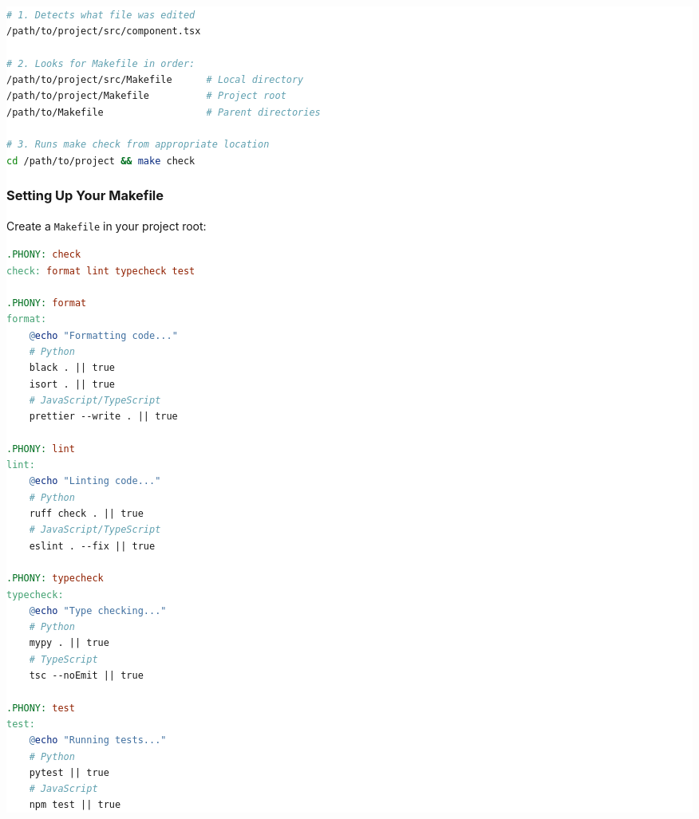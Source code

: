 ```bash
# 1. Detects what file was edited
/path/to/project/src/component.tsx

# 2. Looks for Makefile in order:
/path/to/project/src/Makefile      # Local directory
/path/to/project/Makefile          # Project root
/path/to/Makefile                  # Parent directories

# 3. Runs make check from appropriate location
cd /path/to/project && make check
```

### Setting Up Your Makefile

Create a `Makefile` in your project root:

```makefile
.PHONY: check
check: format lint typecheck test

.PHONY: format
format:
	@echo "Formatting code..."
	# Python
	black . || true
	isort . || true
	# JavaScript/TypeScript
	prettier --write . || true

.PHONY: lint
lint:
	@echo "Linting code..."
	# Python
	ruff check . || true
	# JavaScript/TypeScript  
	eslint . --fix || true

.PHONY: typecheck
typecheck:
	@echo "Type checking..."
	# Python
	mypy . || true
	# TypeScript
	tsc --noEmit || true

.PHONY: test
test:
	@echo "Running tests..."
	# Python
	pytest || true
	# JavaScript
	npm test || true
```
